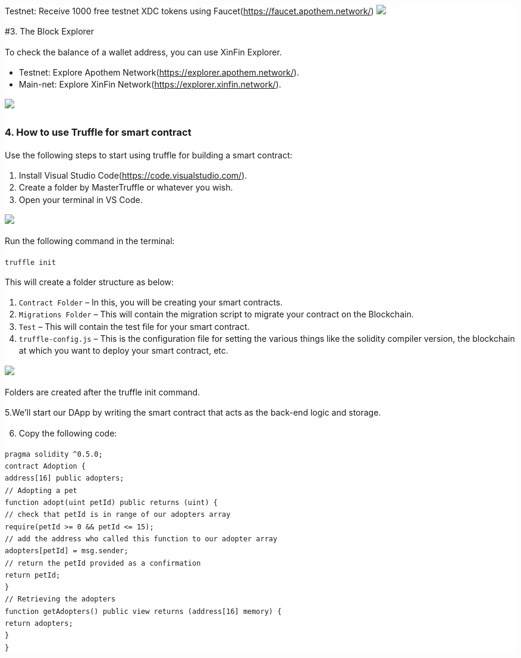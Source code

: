 Testnet: Receive 1000 free testnet XDC tokens using Faucet(https://faucet.apothem.network/) <img src="https://user-images.githubusercontent.com/114388943/195658074-804cee5e-ace8-4efb-b822-822a4c294fa3.png">


#3. The Block Explorer

To check the balance of a wallet address, you can use XinFin Explorer.

   - Testnet: Explore Apothem Network(https://explorer.apothem.network/).
   - Main-net: Explore XinFin Network(https://explorer.xinfin.network/).

<p align="centre">
  <img src="https://user-images.githubusercontent.com/114388943/195659701-978001c8-ef01-4095-a28e-5d863fb62136.png">
</p>

### 4. How to use Truffle for smart contract
Use the following steps to start using truffle for building a smart contract:

1. Install Visual Studio Code(https://code.visualstudio.com/).
2. Create a folder by MasterTruffle or whatever you wish.
3. Open your terminal in VS Code.

<p align="centre">
  <img src="https://user-images.githubusercontent.com/114388943/195832149-debdddb3-574e-4931-a751-1657e0a45e4d.png">
</p>

Run the following command in the terminal:
  
  `truffle init`

This will create a folder structure as below:

 1. `Contract Folder` – In this, you will be creating your smart contracts.
 2. `Migrations Folder` – This will contain the migration script to migrate your contract on the Blockchain.
 3. `Test` – This will contain the test file for your smart contract.
 4. `truffle-config.js` – This is the configuration file for setting the various things like the solidity compiler version, the blockchain at which you want to deploy your smart contract, etc.

<p align="centre">
  <img src="https://user-images.githubusercontent.com/114388943/195832871-64b4f805-a1e6-45ea-9835-515679a2d32a.png">
</p>
Folders are created after the truffle init command.

 5.We’ll start our DApp by writing the smart contract that acts as the back-end logic and storage.
 
 6. Copy the following code:

```
pragma solidity ^0.5.0;
contract Adoption {
address[16] public adopters;
// Adopting a pet
function adopt(uint petId) public returns (uint) {
// check that petId is in range of our adopters array
require(petId >= 0 && petId <= 15);
// add the address who called this function to our adopter array
adopters[petId] = msg.sender;
// return the petId provided as a confirmation
return petId;
}
// Retrieving the adopters
function getAdopters() public view returns (address[16] memory) {
return adopters;
}
}
```
